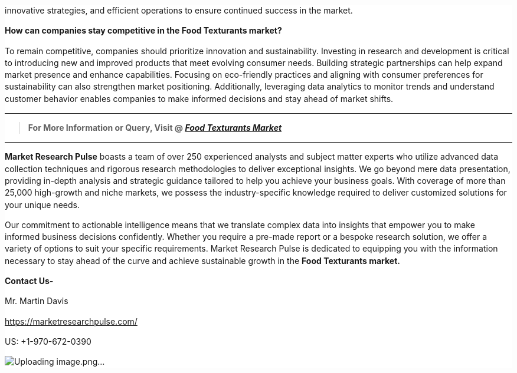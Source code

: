 innovative strategies, and efficient operations to ensure continued success in the market.</p><p><strong>How can companies stay competitive in the Food Texturants market?</strong></p><p>To remain competitive, companies should prioritize innovation and sustainability. Investing in research and development is critical to introducing new and improved products that meet evolving consumer needs. Building strategic partnerships can help expand market presence and enhance capabilities. Focusing on eco-friendly practices and aligning with consumer preferences for sustainability can also strengthen market positioning. Additionally, leveraging data analytics to monitor trends and understand customer behavior enables companies to make informed decisions and stay ahead of market shifts.</p><hr /><blockquote><p><strong>For More Information or Query, Visit @&nbsp;<em><a href="https://marketresearchpulse.com/report/32987/food-texturants-market?utm_source=Linkedin&utm_medium=021">Food Texturants Market</a></em></strong></p></blockquote><hr /><p><strong>Market Research Pulse</strong> boasts a team of over 250 experienced analysts and subject matter experts who utilize advanced data collection techniques and rigorous research methodologies to deliver exceptional insights. We go beyond mere data presentation, providing in-depth analysis and strategic guidance tailored to help you achieve your business goals. With coverage of more than 25,000 high-growth and niche markets, we possess the industry-specific knowledge required to deliver customized solutions for your unique needs.</p><p>Our commitment to actionable intelligence means that we translate complex data into insights that empower you to make informed business decisions confidently. Whether you require a pre-made report or a bespoke research solution, we offer a variety of options to suit your specific requirements. Market Research Pulse is dedicated to equipping you with the information necessary to stay ahead of the curve and achieve sustainable growth in the <strong>Food Texturants market.</strong></p><p><strong>Contact Us-</strong></p><p>Mr. Martin Davis</p><p>https://marketresearchpulse.com/</p><p>US: +1-970-672-0390</p>
![Uploading image.png…]()
